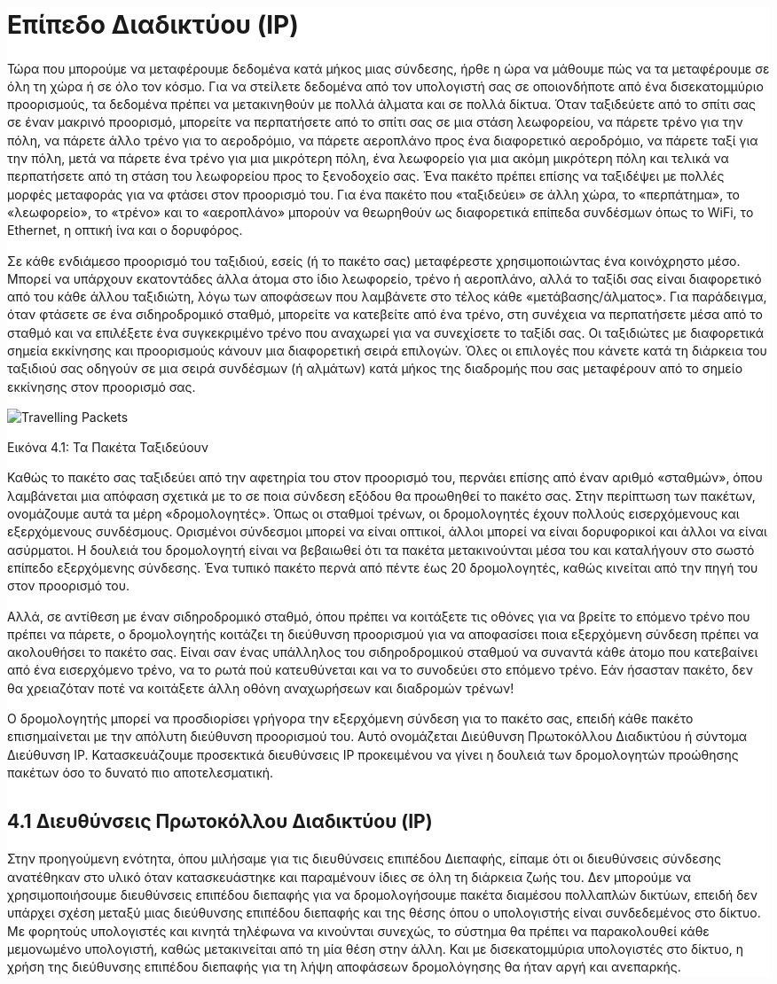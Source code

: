 Επίπεδο Διαδικτύου (IP)
======================

Τώρα που μπορούμε να μεταφέρουμε δεδομένα κατά μήκος μιας  σύνδεσης, ήρθε η ώρα να μάθουμε πώς να τα μεταφέρουμε σε όλη τη χώρα ή σε όλο τον κόσμο. Για να στείλετε δεδομένα από τον υπολογιστή σας σε οποιονδήποτε από ένα δισεκατομμύριο προορισμούς, τα δεδομένα πρέπει να μετακινηθούν με πολλά άλματα και σε πολλά δίκτυα. Όταν ταξιδεύετε από το σπίτι σας σε έναν μακρινό προορισμό, μπορείτε να περπατήσετε από το σπίτι σας σε μια στάση λεωφορείου, να πάρετε τρένο για την πόλη, να πάρετε άλλο τρένο για το αεροδρόμιο, να πάρετε αεροπλάνο προς ένα διαφορετικό αεροδρόμιο, να πάρετε ταξί για την πόλη, μετά να πάρετε ένα τρένο για μια μικρότερη πόλη, ένα λεωφορείο για μια ακόμη μικρότερη πόλη και τελικά να περπατήσετε από τη στάση του λεωφορείου προς το ξενοδοχείο σας. Ένα πακέτο πρέπει επίσης να ταξιδέψει με πολλές μορφές μεταφοράς για να φτάσει στον προορισμό του. Για ένα πακέτο που «ταξιδεύει»  σε άλλη χώρα, το «περπάτημα», το «λεωφορείο», το «τρένο» και το «αεροπλάνο» μπορούν να θεωρηθούν ως διαφορετικά επίπεδα συνδέσμων όπως το WiFi, το Ethernet, η οπτική ίνα και ο δορυφόρος.

Σε κάθε ενδιάμεσο προορισμό του ταξιδιού, εσείς (ή το πακέτο σας) μεταφέρεστε χρησιμοποιώντας ένα κοινόχρηστο μέσο. Μπορεί να υπάρχουν εκατοντάδες άλλα άτομα στο ίδιο λεωφορείο, τρένο ή αεροπλάνο, αλλά το ταξίδι σας είναι διαφορετικό από του κάθε άλλου ταξιδιώτη, λόγω των αποφάσεων που λαμβάνετε στο τέλος κάθε «μετάβασης/άλματος». Για παράδειγμα, όταν φτάσετε σε ένα σιδηροδρομικό σταθμό, μπορείτε να κατεβείτε από ένα τρένο, στη συνέχεια να περπατήσετε μέσα από το σταθμό και να επιλέξετε ένα συγκεκριμένο τρένο που αναχωρεί για να συνεχίσετε το ταξίδι σας. Οι ταξιδιώτες με διαφορετικά σημεία εκκίνησης και προορισμούς κάνουν μια διαφορετική σειρά επιλογών. Όλες οι επιλογές που κάνετε κατά τη διάρκεια του ταξιδιού σας οδηγούν σε μια σειρά συνδέσμων (ή αλμάτων) κατά μήκος της διαδρομής που σας μεταφέρουν από το σημείο εκκίνησης στον προορισμό σας.

![Travelling Packets](../sketchnote/Traveling_Packets)

Εικόνα 4.1: Τα Πακέτα Ταξιδεύουν

Καθώς το πακέτο σας ταξιδεύει από την αφετηρία του στον προορισμό του, περνάει επίσης από έναν αριθμό «σταθμών», όπου λαμβάνεται μια απόφαση σχετικά με το σε ποια σύνδεση εξόδου θα προωθηθεί το πακέτο σας. Στην περίπτωση των πακέτων, ονομάζουμε αυτά τα μέρη «δρομολογητές». Όπως οι σταθμοί τρένων, οι δρομολογητές έχουν πολλούς εισερχόμενους και εξερχόμενους συνδέσμους. Ορισμένοι σύνδεσμοι μπορεί να είναι οπτικοί, άλλοι μπορεί να είναι δορυφορικοί και άλλοι να είναι ασύρματοι. Η δουλειά του δρομολογητή είναι να βεβαιωθεί ότι τα πακέτα μετακινούνται μέσα του και καταλήγουν στο σωστό επίπεδο εξερχόμενης σύνδεσης. Ένα τυπικό πακέτο περνά από πέντε έως 20 δρομολογητές, καθώς κινείται από την πηγή του στον προορισμό του.

Αλλά, σε αντίθεση με έναν σιδηροδρομικό σταθμό, όπου πρέπει να κοιτάξετε τις οθόνες για να βρείτε το επόμενο τρένο που πρέπει να πάρετε, ο δρομολογητής κοιτάζει τη διεύθυνση προορισμού για να αποφασίσει ποια εξερχόμενη σύνδεση πρέπει να ακολουθήσει το πακέτο σας. Είναι σαν ένας υπάλληλος του σιδηροδρομικού σταθμού να συναντά κάθε άτομο που κατεβαίνει από ένα εισερχόμενο τρένο, να το ρωτά πού κατευθύνεται και να το συνοδεύει στο επόμενο τρένο. Εάν ήσασταν πακέτο, δεν θα χρειαζόταν ποτέ να κοιτάξετε άλλη οθόνη αναχωρήσεων και διαδρομών τρένων!

Ο δρομολογητής μπορεί να προσδιορίσει γρήγορα την εξερχόμενη σύνδεση για το πακέτο σας, επειδή κάθε πακέτο επισημαίνεται με την απόλυτη διεύθυνση προορισμού του. Αυτό ονομάζεται Διεύθυνση Πρωτοκόλλου Διαδικτύου ή σύντομα Διεύθυνση IP. Κατασκευάζουμε προσεκτικά διευθύνσεις IP προκειμένου να γίνει η δουλειά των δρομολογητών προώθησης πακέτων όσο το δυνατό πιο αποτελεσματική.

4.1 Διευθύνσεις Πρωτοκόλλου Διαδικτύου (IP)
-------------------------------------------
Στην προηγούμενη ενότητα, όπου μιλήσαμε για τις διευθύνσεις επιπέδου Διεπαφής, είπαμε ότι οι διευθύνσεις σύνδεσης ανατέθηκαν στο υλικό όταν κατασκευάστηκε και παραμένουν ίδιες σε όλη τη διάρκεια ζωής του. Δεν μπορούμε να χρησιμοποιήσουμε διευθύνσεις επιπέδου διεπαφής για να δρομολογήσουμε πακέτα διαμέσου πολλαπλών δικτύων, επειδή δεν υπάρχει σχέση μεταξύ μιας διεύθυνσης επιπέδου διεπαφής και της θέσης όπου ο υπολογιστής είναι συνδεδεμένος στο δίκτυο. Με φορητούς υπολογιστές και κινητά τηλέφωνα να κινούνται συνεχώς, το σύστημα θα πρέπει να παρακολουθεί κάθε μεμονωμένο υπολογιστή, καθώς μετακινείται από τη μία θέση στην άλλη. Και με δισεκατομμύρια υπολογιστές στο δίκτυο, η χρήση της διεύθυνσης επιπέδου διεπαφής για τη λήψη αποφάσεων δρομολόγησης θα ήταν αργή και ανεπαρκής.
